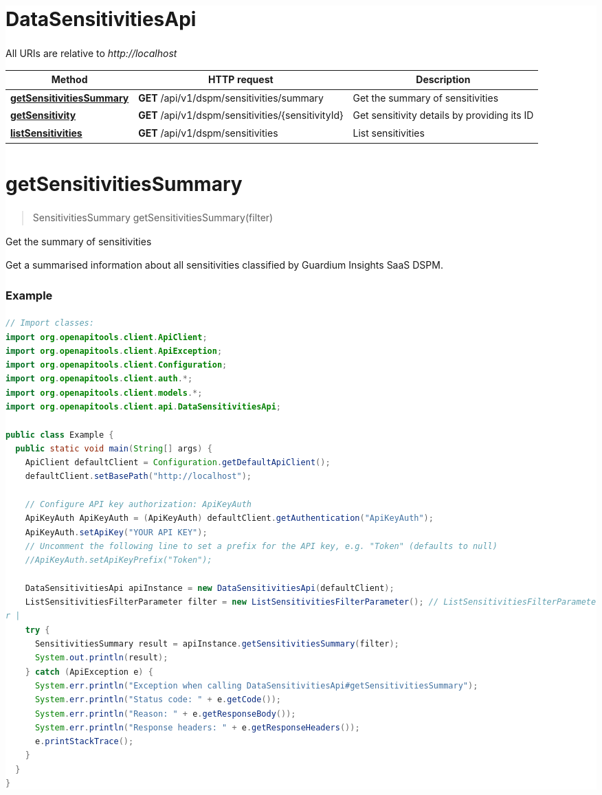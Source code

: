 # DataSensitivitiesApi

All URIs are relative to *http://localhost*

| Method | HTTP request | Description |
|------------- | ------------- | -------------|
| [**getSensitivitiesSummary**](DataSensitivitiesApi.md#getSensitivitiesSummary) | **GET** /api/v1/dspm/sensitivities/summary | Get the summary of sensitivities |
| [**getSensitivity**](DataSensitivitiesApi.md#getSensitivity) | **GET** /api/v1/dspm/sensitivities/{sensitivityId} | Get sensitivity details by providing its ID |
| [**listSensitivities**](DataSensitivitiesApi.md#listSensitivities) | **GET** /api/v1/dspm/sensitivities | List sensitivities |


<a id="getSensitivitiesSummary"></a>
# **getSensitivitiesSummary**
> SensitivitiesSummary getSensitivitiesSummary(filter)

Get the summary of sensitivities

Get a summarised information about all sensitivities classified by Guardium Insights SaaS DSPM.

### Example
```java
// Import classes:
import org.openapitools.client.ApiClient;
import org.openapitools.client.ApiException;
import org.openapitools.client.Configuration;
import org.openapitools.client.auth.*;
import org.openapitools.client.models.*;
import org.openapitools.client.api.DataSensitivitiesApi;

public class Example {
  public static void main(String[] args) {
    ApiClient defaultClient = Configuration.getDefaultApiClient();
    defaultClient.setBasePath("http://localhost");
    
    // Configure API key authorization: ApiKeyAuth
    ApiKeyAuth ApiKeyAuth = (ApiKeyAuth) defaultClient.getAuthentication("ApiKeyAuth");
    ApiKeyAuth.setApiKey("YOUR API KEY");
    // Uncomment the following line to set a prefix for the API key, e.g. "Token" (defaults to null)
    //ApiKeyAuth.setApiKeyPrefix("Token");

    DataSensitivitiesApi apiInstance = new DataSensitivitiesApi(defaultClient);
    ListSensitivitiesFilterParameter filter = new ListSensitivitiesFilterParameter(); // ListSensitivitiesFilterParameter | 
    try {
      SensitivitiesSummary result = apiInstance.getSensitivitiesSummary(filter);
      System.out.println(result);
    } catch (ApiException e) {
      System.err.println("Exception when calling DataSensitivitiesApi#getSensitivitiesSummary");
      System.err.println("Status code: " + e.getCode());
      System.err.println("Reason: " + e.getResponseBody());
      System.err.println("Response headers: " + e.getResponseHeaders());
      e.printStackTrace();
    }
  }
}
```
